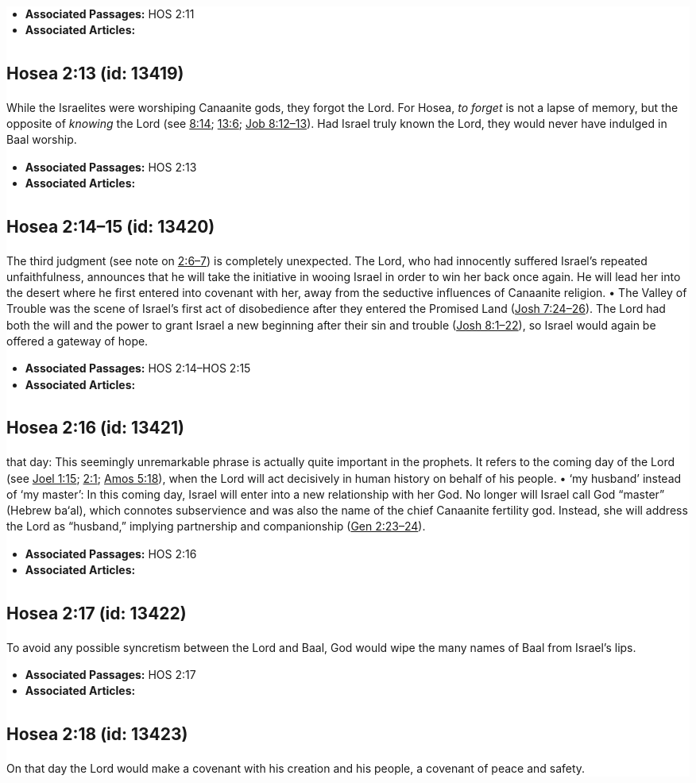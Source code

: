 * **Associated Passages:** HOS 2:11
* **Associated Articles:** 

## Hosea 2:13 (id: 13419)

While the Israelites were worshiping Canaanite gods, they forgot the Lord. For Hosea, *to forget* is not a lapse of memory, but the opposite of *knowing* the Lord (see [8:14](https://ref.ly/Hos8:14); [13:6](https://ref.ly/Hos13:6); [Job 8:12–13](https://ref.ly/Job8:12-Job8:13)). Had Israel truly known the Lord, they would never have indulged in Baal worship.

* **Associated Passages:** HOS 2:13
* **Associated Articles:** 

## Hosea 2:14–15 (id: 13420)

The third judgment (see note on [2:6–7](https://ref.ly/Hos2:6-Hos2:7)) is completely unexpected. The Lord, who had innocently suffered Israel’s repeated unfaithfulness, announces that he will take the initiative in wooing Israel in order to win her back once again. He will lead her into the desert where he first entered into covenant with her, away from the seductive influences of Canaanite religion. • The Valley of Trouble was the scene of Israel’s first act of disobedience after they entered the Promised Land ([Josh 7:24–26](https://ref.ly/Josh7:24-Josh7:26)). The Lord had both the will and the power to grant Israel a new beginning after their sin and trouble ([Josh 8:1–22](https://ref.ly/Josh8:1-Josh8:22)), so Israel would again be offered a gateway of hope.

* **Associated Passages:** HOS 2:14–HOS 2:15
* **Associated Articles:** 

## Hosea 2:16 (id: 13421)

that day: This seemingly unremarkable phrase is actually quite important in the prophets. It refers to the coming day of the Lord (see [Joel 1:15](https://ref.ly/Joel1:15); [2:1](https://ref.ly/Joel2:1); [Amos 5:18](https://ref.ly/Amos5:18)), when the Lord will act decisively in human history on behalf of his people. • ‘my husband’ instead of ‘my master’: In this coming day, Israel will enter into a new relationship with her God. No longer will Israel call God “master” (Hebrew ba‘al), which connotes subservience and was also the name of the chief Canaanite fertility god. Instead, she will address the Lord as “husband,” implying partnership and companionship ([Gen 2:23–24](https://ref.ly/Gen2:23-Gen2:24)).

* **Associated Passages:** HOS 2:16
* **Associated Articles:** 

## Hosea 2:17 (id: 13422)

To avoid any possible syncretism between the Lord and Baal, God would wipe the many names of Baal from Israel’s lips.

* **Associated Passages:** HOS 2:17
* **Associated Articles:** 

## Hosea 2:18 (id: 13423)

On that day the Lord would make a covenant with his creation and his people, a covenant of peace and safety.
